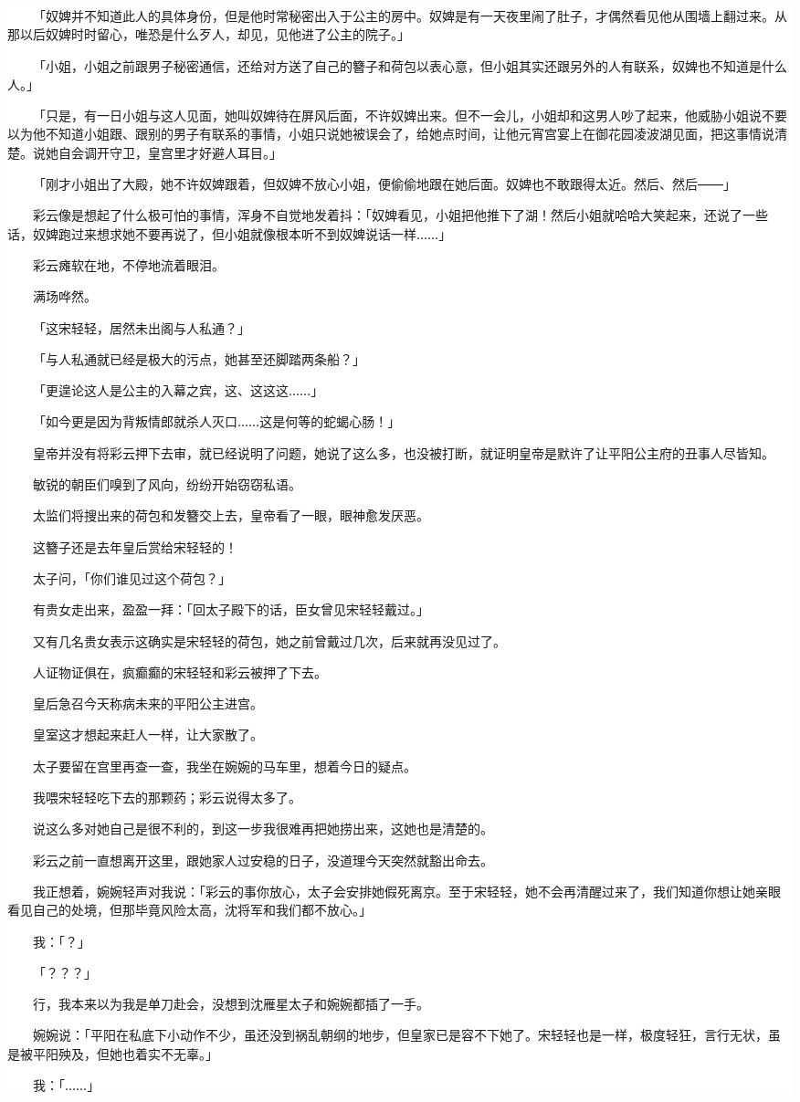 &emsp;&emsp;「奴婢并不知道此人的具体身份，但是他时常秘密出入于公主的房中。奴婢是有一天夜里闹了肚子，才偶然看见他从围墙上翻过来。从那以后奴婢时时留心，唯恐是什么歹人，却见，见他进了公主的院子。」  
  
&emsp;&emsp;「小姐，小姐之前跟男子秘密通信，还给对方送了自己的簪子和荷包以表心意，但小姐其实还跟另外的人有联系，奴婢也不知道是什么人。」  
  
&emsp;&emsp;「只是，有一日小姐与这人见面，她叫奴婢待在屏风后面，不许奴婢出来。但不一会儿，小姐却和这男人吵了起来，他威胁小姐说不要以为他不知道小姐跟、跟别的男子有联系的事情，小姐只说她被误会了，给她点时间，让他元宵宫宴上在御花园凌波湖见面，把这事情说清楚。说她自会调开守卫，皇宫里才好避人耳目。」  
  
&emsp;&emsp;「刚才小姐出了大殿，她不许奴婢跟着，但奴婢不放心小姐，便偷偷地跟在她后面。奴婢也不敢跟得太近。然后、然后——」  
  
&emsp;&emsp;彩云像是想起了什么极可怕的事情，浑身不自觉地发着抖：「奴婢看见，小姐把他推下了湖！然后小姐就哈哈大笑起来，还说了一些话，奴婢跑过来想求她不要再说了，但小姐就像根本听不到奴婢说话一样……」  
  
&emsp;&emsp;彩云瘫软在地，不停地流着眼泪。  
  
&emsp;&emsp;满场哗然。  
  
&emsp;&emsp;「这宋轻轻，居然未出阁与人私通？」  
  
&emsp;&emsp;「与人私通就已经是极大的污点，她甚至还脚踏两条船？」  
  
&emsp;&emsp;「更遑论这人是公主的入幕之宾，这、这这这……」  
  
&emsp;&emsp;「如今更是因为背叛情郎就杀人灭口……这是何等的蛇蝎心肠！」  
  
&emsp;&emsp;皇帝并没有将彩云押下去审，就已经说明了问题，她说了这么多，也没被打断，就证明皇帝是默许了让平阳公主府的丑事人尽皆知。  
  
&emsp;&emsp;敏锐的朝臣们嗅到了风向，纷纷开始窃窃私语。  
  
&emsp;&emsp;太监们将搜出来的荷包和发簪交上去，皇帝看了一眼，眼神愈发厌恶。  
  
&emsp;&emsp;这簪子还是去年皇后赏给宋轻轻的！  
  
&emsp;&emsp;太子问，「你们谁见过这个荷包？」  
  
&emsp;&emsp;有贵女走出来，盈盈一拜：「回太子殿下的话，臣女曾见宋轻轻戴过。」  
  
&emsp;&emsp;又有几名贵女表示这确实是宋轻轻的荷包，她之前曾戴过几次，后来就再没见过了。  
  
&emsp;&emsp;人证物证俱在，疯癫癫的宋轻轻和彩云被押了下去。  
  
&emsp;&emsp;皇后急召今天称病未来的平阳公主进宫。  
  
&emsp;&emsp;皇室这才想起来赶人一样，让大家散了。  
  
&emsp;&emsp;太子要留在宫里再查一查，我坐在婉婉的马车里，想着今日的疑点。  
  
&emsp;&emsp;我喂宋轻轻吃下去的那颗药；彩云说得太多了。  
  
&emsp;&emsp;说这么多对她自己是很不利的，到这一步我很难再把她捞出来，这她也是清楚的。  
  
&emsp;&emsp;彩云之前一直想离开这里，跟她家人过安稳的日子，没道理今天突然就豁出命去。  
  
&emsp;&emsp;我正想着，婉婉轻声对我说：「彩云的事你放心，太子会安排她假死离京。至于宋轻轻，她不会再清醒过来了，我们知道你想让她亲眼看见自己的处境，但那毕竟风险太高，沈将军和我们都不放心。」  
  
&emsp;&emsp;我：「？」  
  
&emsp;&emsp;「？？？」  
  
&emsp;&emsp;行，我本来以为我是单刀赴会，没想到沈雁星太子和婉婉都插了一手。  
  
&emsp;&emsp;婉婉说：「平阳在私底下小动作不少，虽还没到祸乱朝纲的地步，但皇家已是容不下她了。宋轻轻也是一样，极度轻狂，言行无状，虽是被平阳殃及，但她也着实不无辜。」  
  
&emsp;&emsp;我：「……」  
  